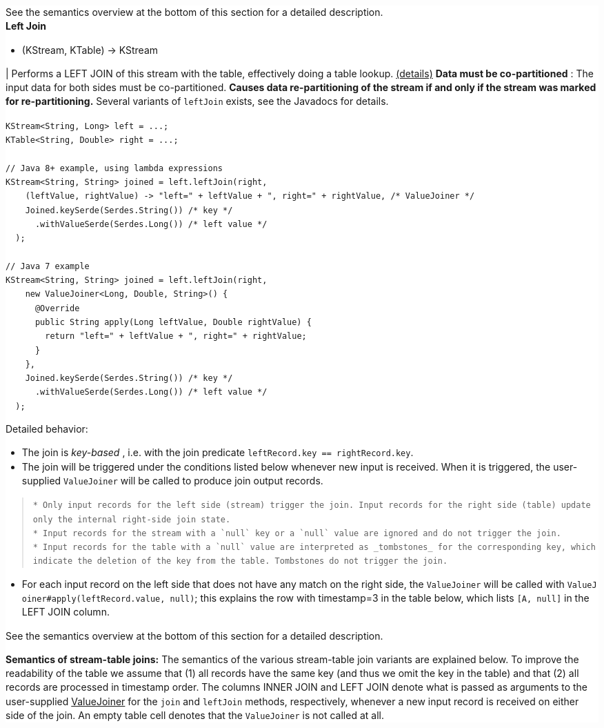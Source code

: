 
See the semantics overview at the bottom of this section for a detailed description.  
**Left Join**

  * (KStream, KTable) -> KStream

| Performs a LEFT JOIN of this stream with the table, effectively doing a table lookup. [(details)](/static/23/javadoc/org/apache/kafka/streams/kstream/KStream.html#leftJoin-org.apache.kafka.streams.kstream.KTable-org.apache.kafka.streams.kstream.ValueJoiner-) **Data must be co-partitioned** : The input data for both sides must be co-partitioned. **Causes data re-partitioning of the stream if and only if the stream was marked for re-partitioning.** Several variants of `leftJoin` exists, see the Javadocs for details.
    
    
    KStream<String, Long> left = ...;
    KTable<String, Double> right = ...;
    
    // Java 8+ example, using lambda expressions
    KStream<String, String> joined = left.leftJoin(right,
        (leftValue, rightValue) -> "left=" + leftValue + ", right=" + rightValue, /* ValueJoiner */
        Joined.keySerde(Serdes.String()) /* key */
          .withValueSerde(Serdes.Long()) /* left value */
      );
    
    // Java 7 example
    KStream<String, String> joined = left.leftJoin(right,
        new ValueJoiner<Long, Double, String>() {
          @Override
          public String apply(Long leftValue, Double rightValue) {
            return "left=" + leftValue + ", right=" + rightValue;
          }
        },
        Joined.keySerde(Serdes.String()) /* key */
          .withValueSerde(Serdes.Long()) /* left value */
      );
    

Detailed behavior:

  * The join is _key-based_ , i.e. with the join predicate `leftRecord.key == rightRecord.key`.
  * The join will be triggered under the conditions listed below whenever new input is received. When it is triggered, the user-supplied `ValueJoiner` will be called to produce join output records.

>     * Only input records for the left side (stream) trigger the join. Input records for the right side (table) update only the internal right-side join state.
>     * Input records for the stream with a `null` key or a `null` value are ignored and do not trigger the join.
>     * Input records for the table with a `null` value are interpreted as _tombstones_ for the corresponding key, which indicate the deletion of the key from the table. Tombstones do not trigger the join.

  * For each input record on the left side that does not have any match on the right side, the `ValueJoiner` will be called with `ValueJoiner#apply(leftRecord.value, null)`; this explains the row with timestamp=3 in the table below, which lists `[A, null]` in the LEFT JOIN column.

See the semantics overview at the bottom of this section for a detailed description.  
  
**Semantics of stream-table joins:** The semantics of the various stream-table join variants are explained below. To improve the readability of the table we assume that (1) all records have the same key (and thus we omit the key in the table) and that (2) all records are processed in timestamp order. The columns INNER JOIN and LEFT JOIN denote what is passed as arguments to the user-supplied [ValueJoiner](/static/23/javadoc/org/apache/kafka/streams/kstream/ValueJoiner.html) for the `join` and `leftJoin` methods, respectively, whenever a new input record is received on either side of the join. An empty table cell denotes that the `ValueJoiner` is not called at all.
